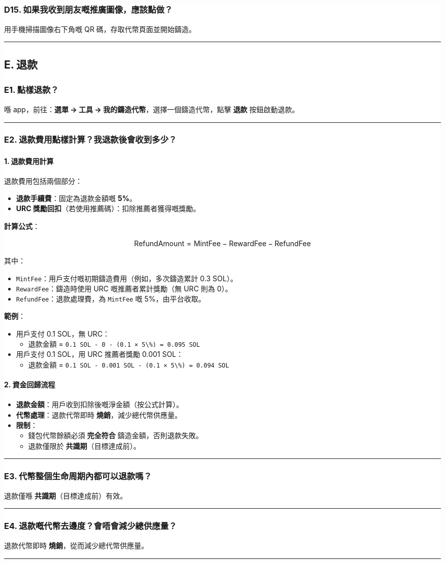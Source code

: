 
### D15. 如果我收到朋友嘅推廣圖像，應該點做？
用手機掃描圖像右下角嘅 QR 碼，存取代幣頁面並開始鑄造。

---

## E. 退款

### E1. 點樣退款？
喺 app，前往：**選單 → 工具 → 我的鑄造代幣**，選擇一個鑄造代幣，點擊 **退款** 按鈕啟動退款。

---

### E2. 退款費用點樣計算？我退款後會收到多少？
#### 1. 退款費用計算
退款費用包括兩個部分：
- **退款手續費**：固定為退款金額嘅 **5%**。
- **URC 獎勵回扣**（若使用推薦碼）：扣除推薦者獲得嘅獎勵。

**計算公式**：
```math
\text{RefundAmount} = \text{MintFee} - \text{RewardFee} - \text{RefundFee}
```
其中：
- `MintFee`：用戶支付嘅初期鑄造費用（例如，多次鑄造累計 0.3 SOL）。
- `RewardFee`：鑄造時使用 URC 嘅推薦者累計獎勵（無 URC 則為 0）。
- `RefundFee`：退款處理費，為 `MintFee` 嘅 5%，由平台收取。

**範例**：
- 用戶支付 0.1 SOL，無 URC：
  - 退款金額 = `0.1 SOL - 0 - (0.1 × 5\%) = 0.095 SOL`
- 用戶支付 0.1 SOL，用 URC 推薦者獎勵 0.001 SOL：
  - 退款金額 = `0.1 SOL - 0.001 SOL - (0.1 × 5\%) = 0.094 SOL`

#### 2. 資金回歸流程
- **退款金額**：用戶收到扣除後嘅淨金額（按公式計算）。
- **代幣處理**：退款代幣即時 **燒銷**，減少總代幣供應量。
- **限制**：
  - 錢包代幣餘額必須 **完全符合** 鑄造金額，否則退款失敗。
  - 退款僅限於 **共識期**（目標達成前）。

---

### E3. 代幣整個生命周期內都可以退款嗎？
退款僅喺 **共識期**（目標達成前）有效。

---

### E4. 退款嘅代幣去邊度？會唔會減少總供應量？
退款代幣即時 **燒銷**，從而減少總代幣供應量。

---
